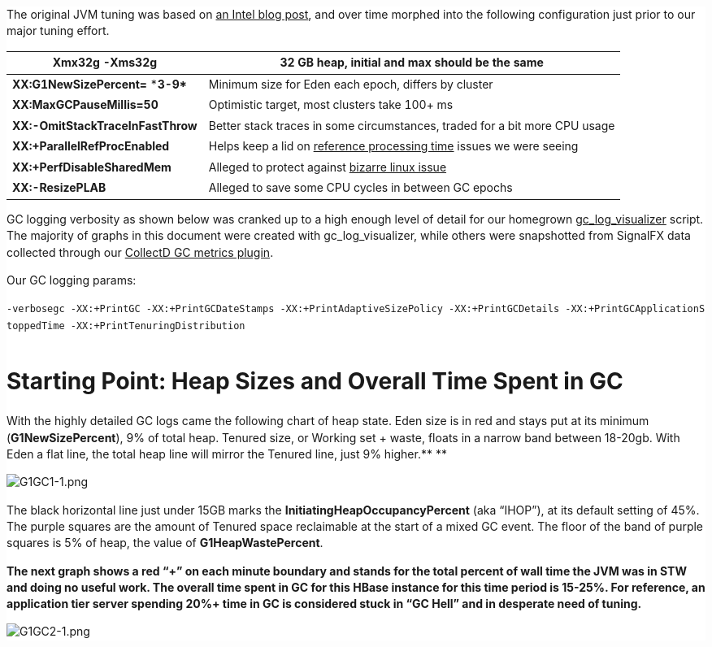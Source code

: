 The original JVM tuning was based on [an Intel blog post](https://software.intel.com/en-us/blogs/2014/06/18/part-1-tuning-java-garbage-collection-for-hbase), and over time morphed into the following configuration just prior to our major tuning effort.

| **Xmx32g -Xms32g**                  | 32 GB heap, initial and max should be the same               |
| ----------------------------------- | ------------------------------------------------------------ |
| **XX:G1NewSizePercent=** ***3-9\*** | Minimum size for Eden each epoch, differs by cluster         |
| **XX:MaxGCPauseMillis=50**          | Optimistic target, most clusters take 100+ ms                |
| **XX:-OmitStackTraceInFastThrow**   | Better stack traces in some circumstances, traded for a bit more CPU usage |
| **XX:+ParallelRefProcEnabled**      | Helps keep a lid on [reference processing time](http://www.infoq.com/articles/tuning-tips-G1-GC) issues we were seeing |
| **XX:+PerfDisableSharedMem**        | Alleged to protect against [bizarre linux issue](http://www.evanjones.ca/jvm-mmap-pause.html) |
| **XX:-ResizePLAB**                  | Alleged to save some CPU cycles in between GC epochs         |

GC logging verbosity as shown below was cranked up to a high enough level of detail for our homegrown [gc_log_visualizer](https://github.com/HubSpot/gc_log_visualizer) script. The majority of graphs in this document were created with gc_log_visualizer, while others were snapshotted from SignalFX data collected through our [CollectD GC metrics plugin](https://github.com/HubSpot/collectd-gcmetrics).

Our GC logging params:

```
-verbosegc -XX:+PrintGC -XX:+PrintGCDateStamps -XX:+PrintAdaptiveSizePolicy -XX:+PrintGCDetails -XX:+PrintGCApplicationStoppedTime -XX:+PrintTenuringDistribution
```

# Starting Point: Heap Sizes and Overall Time Spent in GC

With the highly detailed GC logs came the following chart of heap state. Eden size is in red and stays put at its minimum (**G1NewSizePercent**), 9% of total heap. Tenured size, or Working set + waste, floats in a narrow band between 18-20gb. With Eden a flat line, the total heap line will mirror the Tenured line, just 9% higher.**
**

![G1GC1-1.png](https://product.hubspot.com/hs-fs/hubfs/G1GC1-1.png?width=671&height=519&name=G1GC1-1.png)

The black horizontal line just under 15GB marks the **InitiatingHeapOccupancyPercent** (aka “IHOP”), at its default setting of 45%. The purple squares are the amount of Tenured space reclaimable at the start of a mixed GC event. The floor of the band of purple squares is 5% of heap, the value of **G1HeapWastePercent**.

**The next graph shows a red “+” on each minute boundary and stands for the total percent of wall time the JVM was in STW and doing no useful work. The overall time spent in GC for this HBase instance for this time period is 15-25%. For reference, an application tier server spending 20%+ time in GC is considered stuck in “GC Hell” and in desperate need of tuning.**

![G1GC2-1.png](https://product.hubspot.com/hs-fs/hubfs/G1GC2-1.png?width=671&height=519&name=G1GC2-1.png)


